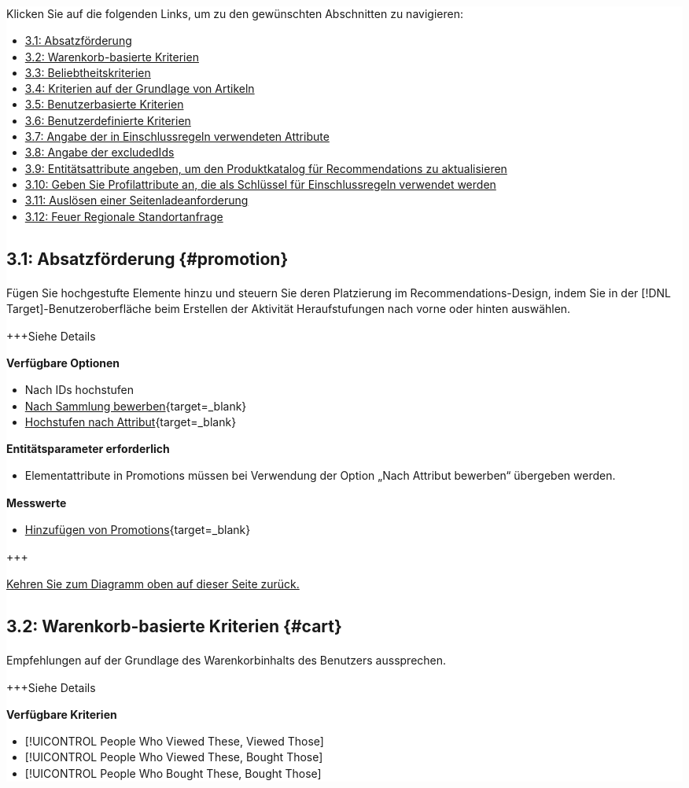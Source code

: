 Klicken Sie auf die folgenden Links, um zu den gewünschten Abschnitten zu navigieren:

* [3.1: Absatzförderung](#promotion)
* [3.2: Warenkorb-basierte Kriterien](#cart)
* [3.3: Beliebtheitskriterien](#popularity)
* [3.4: Kriterien auf der Grundlage von Artikeln](#item)
* [3.5: Benutzerbasierte Kriterien](#user)
* [3.6: Benutzerdefinierte Kriterien](#custom)
* [3.7: Angabe der in Einschlussregeln verwendeten Attribute](#inclusion)
* [3.8: Angabe der excludedIds](#exclude)
* [3.9: Entitätsattribute angeben, um den Produktkatalog für Recommendations zu aktualisieren](#entity-attributes)
* [3.10: Geben Sie Profilattribute an, die als Schlüssel für Einschlussregeln verwendet werden](#keys)
* [3.11: Auslösen einer Seitenladeanforderung](#fire)
* [3.12: Feuer Regionale Standortanfrage](#location)

## 3.1: Absatzförderung {#promotion}

Fügen Sie hochgestufte Elemente hinzu und steuern Sie deren Platzierung im Recommendations-Design, indem Sie in der [!DNL Target]-Benutzeroberfläche beim Erstellen der Aktivität Heraufstufungen nach vorne oder hinten auswählen.

+++Siehe Details

**Verfügbare Optionen**

* Nach IDs hochstufen
* [Nach Sammlung bewerben](https://experienceleague.adobe.com/docs/target/using/recommendations/entities/collections.html?lang=de){target=_blank}
* [Hochstufen nach Attribut](https://experienceleague.adobe.com/docs/target/using/recommendations/entities/entity-attributes.html?lang=de){target=_blank}

**Entitätsparameter erforderlich**

* Elementattribute in Promotions müssen bei Verwendung der Option „Nach Attribut bewerben“ übergeben werden.

**Messwerte**

* [Hinzufügen von Promotions](https://experienceleague.adobe.com/docs/target/using/recommendations/recommendations-activity/adding-promotions.html?lang=de){target=_blank}

+++

[Kehren Sie zum Diagramm oben auf dieser Seite zurück.](#diagram)

## 3.2: Warenkorb-basierte Kriterien {#cart}

Empfehlungen auf der Grundlage des Warenkorbinhalts des Benutzers aussprechen.

+++Siehe Details

**Verfügbare Kriterien**

* [!UICONTROL People Who Viewed These, Viewed Those]
* [!UICONTROL People Who Viewed These, Bought Those]
* [!UICONTROL People Who Bought These, Bought Those]
